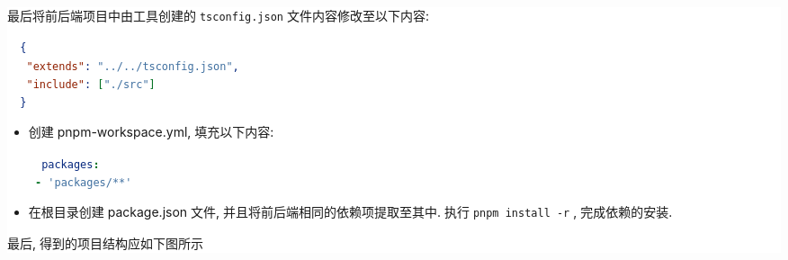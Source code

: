   最后将前后端项目中由工具创建的 `tsconfig.json` 文件内容修改至以下内容:

  ```json
    {
     "extends": "../../tsconfig.json",
     "include": ["./src"]
    }
  ```

* 创建 pnpm-workspace.yml, 填充以下内容:

   ```yml
     packages:
    - 'packages/**'
   ```

* 在根目录创建 package.json 文件, 并且将前后端相同的依赖项提取至其中. 执行 ``pnpm install -r`` , 完成依赖的安装.

最后, 得到的项目结构应如下图所示
